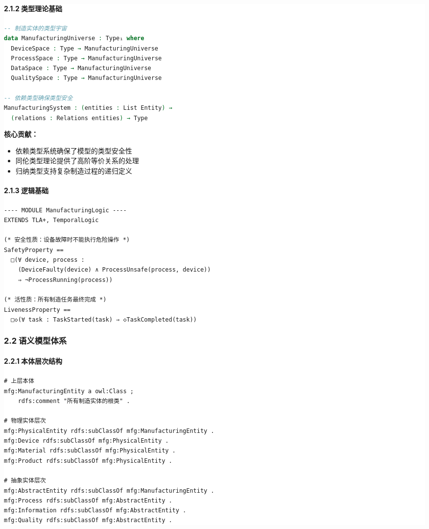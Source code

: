 #### 2.1.2 类型理论基础

```agda
-- 制造实体的类型宇宙
data ManufacturingUniverse : Type₁ where
  DeviceSpace : Type → ManufacturingUniverse
  ProcessSpace : Type → ManufacturingUniverse
  DataSpace : Type → ManufacturingUniverse
  QualitySpace : Type → ManufacturingUniverse

-- 依赖类型确保类型安全
ManufacturingSystem : (entities : List Entity) → 
  (relations : Relations entities) → Type
```

**核心贡献：**

- 依赖类型系统确保了模型的类型安全性
- 同伦类型理论提供了高阶等价关系的处理
- 归纳类型支持复杂制造过程的递归定义

#### 2.1.3 逻辑基础

```tla
---- MODULE ManufacturingLogic ----
EXTENDS TLA+, TemporalLogic

(* 安全性质：设备故障时不能执行危险操作 *)
SafetyProperty == 
  □(∀ device, process : 
    (DeviceFaulty(device) ∧ ProcessUnsafe(process, device)) 
    ⇒ ¬ProcessRunning(process))

(* 活性质：所有制造任务最终完成 *)
LivenessProperty == 
  □◇(∀ task : TaskStarted(task) ⇒ ◇TaskCompleted(task))
```

### 2.2 语义模型体系

#### 2.2.1 本体层次结构

```turtle
# 上层本体
mfg:ManufacturingEntity a owl:Class ;
    rdfs:comment "所有制造实体的根类" .

# 物理实体层次
mfg:PhysicalEntity rdfs:subClassOf mfg:ManufacturingEntity .
mfg:Device rdfs:subClassOf mfg:PhysicalEntity .
mfg:Material rdfs:subClassOf mfg:PhysicalEntity .
mfg:Product rdfs:subClassOf mfg:PhysicalEntity .

# 抽象实体层次
mfg:AbstractEntity rdfs:subClassOf mfg:ManufacturingEntity .
mfg:Process rdfs:subClassOf mfg:AbstractEntity .
mfg:Information rdfs:subClassOf mfg:AbstractEntity .
mfg:Quality rdfs:subClassOf mfg:AbstractEntity .
```
